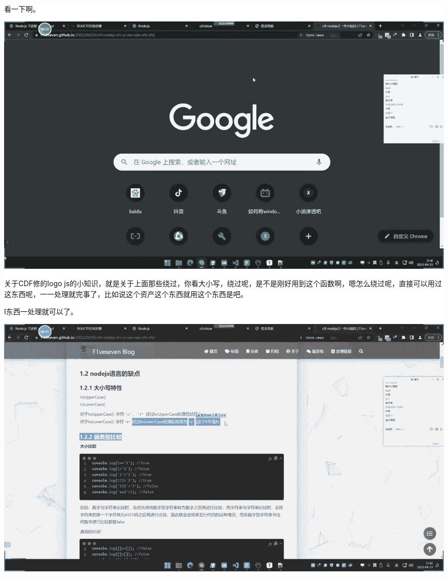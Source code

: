 看一下啊。

![](img/a55db4f1f30eb046ad44ad00bbe619f7_276.png)

关于CDF修的logo js的小知识，就是关于上面那些绕过，你看大小写，绕过呢，是不是刚好用到这个函数啊，嗯怎么绕过呢，直接可以用过这东西呢，一一处理就完事了，比如说这个资产这个东西就用这个东西是吧。

I东西一处理就可以了。

![](img/a55db4f1f30eb046ad44ad00bbe619f7_278.png)
